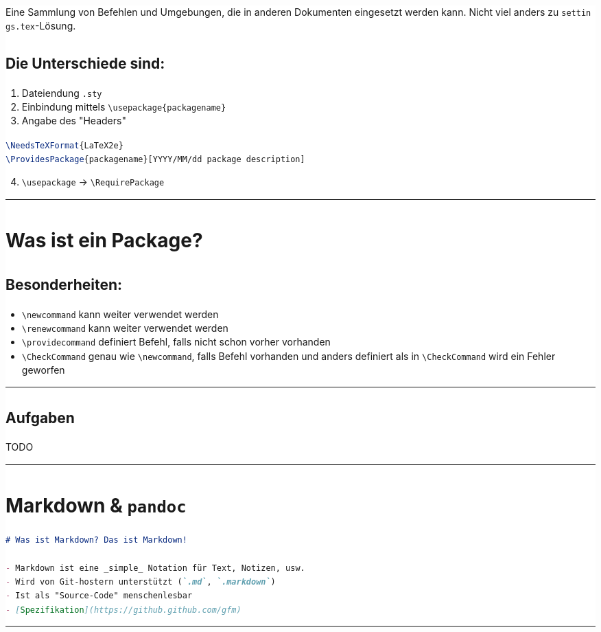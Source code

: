 Eine Sammlung von Befehlen und Umgebungen, die in anderen Dokumenten eingesetzt
werden kann.
Nicht viel anders zu `settings.tex`-Lösung.

## Die Unterschiede sind:

1. Dateiendung `.sty`
2. Einbindung mittels `\usepackage{packagename}`
3. Angabe des "Headers"

```latex
\NeedsTeXFormat{LaTeX2e}
\ProvidesPackage{packagename}[YYYY/MM/dd package description]
```

4. `\usepackage` $\to$ `\RequirePackage`


---

# Was ist ein Package?

## Besonderheiten:

- `\newcommand` kann weiter verwendet werden
- `\renewcommand` kann weiter verwendet werden
- `\providecommand` definiert Befehl, falls nicht schon vorher vorhanden
- `\CheckCommand` genau wie `\newcommand`, falls Befehl vorhanden und anders
  definiert als in `\CheckCommand` wird ein Fehler geworfen


---

## Aufgaben

TODO


---

# Markdown & `pandoc`

```markdown
# Was ist Markdown? Das ist Markdown!

- Markdown ist eine _simple_ Notation für Text, Notizen, usw.
- Wird von Git-hostern unterstützt (`.md`, `.markdown`)
- Ist als "Source-Code" menschenlesbar
- [Spezifikation](https://github.github.com/gfm)

```


---

[Overleaf Package]: https://www.overleaf.com/learn/latex/Writing_your_own_package
[Overleaf Class]: https://www.overleaf.com/learn/latex/Writing_your_own_class
[Overleaf Command]: https://www.overleaf.com/learn/latex/Commands
[Fonts]: https://tug.org/FontCatalogue/
[Comic Sans]: https://tug.org/FontCatalogue/comicneue/
[heinkenCheat]: https://www.caam.rice.edu/~heinken/latex/symbols.pdf
[Font Catalogue]: https://tug.org/FontCatalogue/
[fontawesome5]: https://www.ctan.org/pkg/fontawesome5
[pandoc]: https://pandoc.org
[gfmspec]: https://github.github.com/gfm/
[CommonMark]: http://commonmark.org/
[TechInfo Template]: https://www.overleaf.com/latex/templates/template-for-theoretische-informatik-uni-tubingen/xwsycshfkjtf
[^1]: [Overleaf Package]
[^2]: [Overleaf Class]
[^3]: [Overleaf Command]
[^4]: [Overleaf]
[^5]: [The LaTeX Font Catalogue][Font Catalogue]